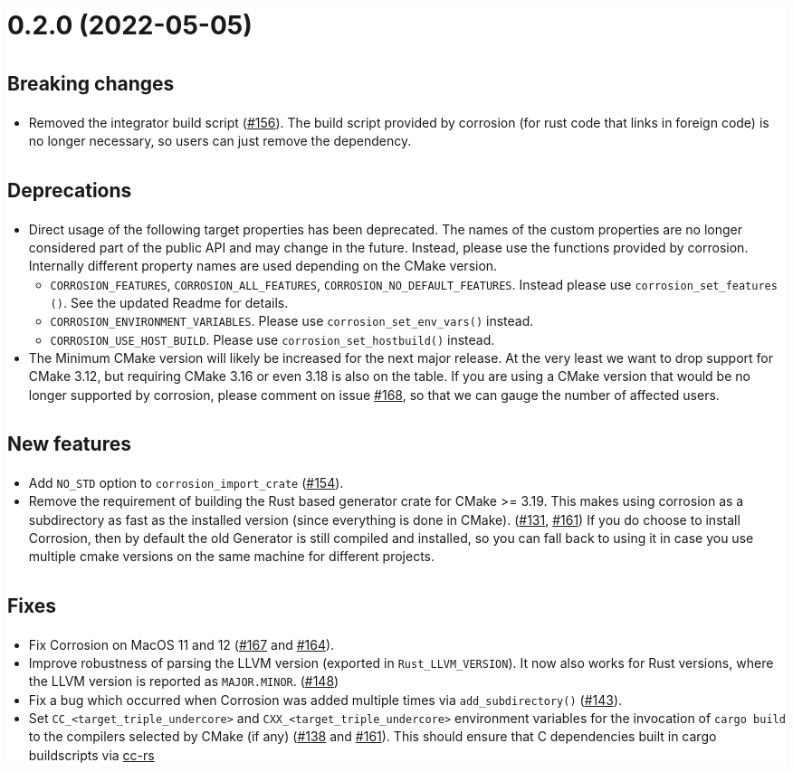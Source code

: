 # 0.2.0 (2022-05-05)

## Breaking changes

- Removed the integrator build script ([#156](https://github.com/corrosion-rs/corrosion/pull/156)).
  The build script provided by corrosion (for rust code that links in foreign code) is no longer necessary,
  so users can just remove the dependency.

## Deprecations

- Direct usage of the following target properties has been deprecated. The names of the custom properties are
  no longer considered part of the public API and may change in the future. Instead, please use the functions
  provided by corrosion. Internally different property names are used depending on the CMake version.
  - `CORROSION_FEATURES`, `CORROSION_ALL_FEATURES`, `CORROSION_NO_DEFAULT_FEATURES`. Instead please use
    `corrosion_set_features()`. See the updated Readme for details.
  - `CORROSION_ENVIRONMENT_VARIABLES`. Please use `corrosion_set_env_vars()` instead.
  - `CORROSION_USE_HOST_BUILD`. Please use `corrosion_set_hostbuild()` instead.
- The Minimum CMake version will likely be increased for the next major release. At the very least we want to drop
  support for CMake 3.12, but requiring CMake 3.16 or even 3.18 is also on the table. If you are using a CMake version
  that would be no longer supported by corrosion, please comment on issue
  [#168](https://github.com/corrosion-rs/corrosion/issues/168), so that we can gauge the number of affected users.

## New features

- Add `NO_STD` option to `corrosion_import_crate` ([#154](https://github.com/corrosion-rs/corrosion/pull/154)).
- Remove the requirement of building the Rust based generator crate for CMake >= 3.19. This makes using corrosion as
  a subdirectory as fast as the installed version (since everything is done in CMake).
  ([#131](https://github.com/corrosion-rs/corrosion/pull/131), [#161](https://github.com/corrosion-rs/corrosion/pull/161))
  If you do choose to install Corrosion, then by default the old Generator is still compiled and installed, so you can
  fall back to using it in case you use multiple cmake versions on the same machine for different projects.

## Fixes

- Fix Corrosion on MacOS 11 and 12 ([#167](https://github.com/corrosion-rs/corrosion/pull/167) and
  [#164](https://github.com/corrosion-rs/corrosion/pull/164)).
- Improve robustness of parsing the LLVM version (exported in `Rust_LLVM_VERSION`). It now also works for
  Rust versions, where the LLVM version is reported as `MAJOR.MINOR`. ([#148](https://github.com/corrosion-rs/corrosion/pull/148))
- Fix a bug which occurred when Corrosion was added multiple times via `add_subdirectory()`
  ([#143](https://github.com/corrosion-rs/corrosion/pull/143)).
- Set `CC_<target_triple_undercore>` and `CXX_<target_triple_undercore>` environment variables for the invocation of
  `cargo build` to the compilers selected by CMake  (if any)
  ([#138](https://github.com/corrosion-rs/corrosion/pull/138) and [#161](https://github.com/corrosion-rs/corrosion/pull/161)).
  This should ensure that C dependencies built in cargo buildscripts via [cc-rs](https://github.com/alexcrichton/cc-rs)